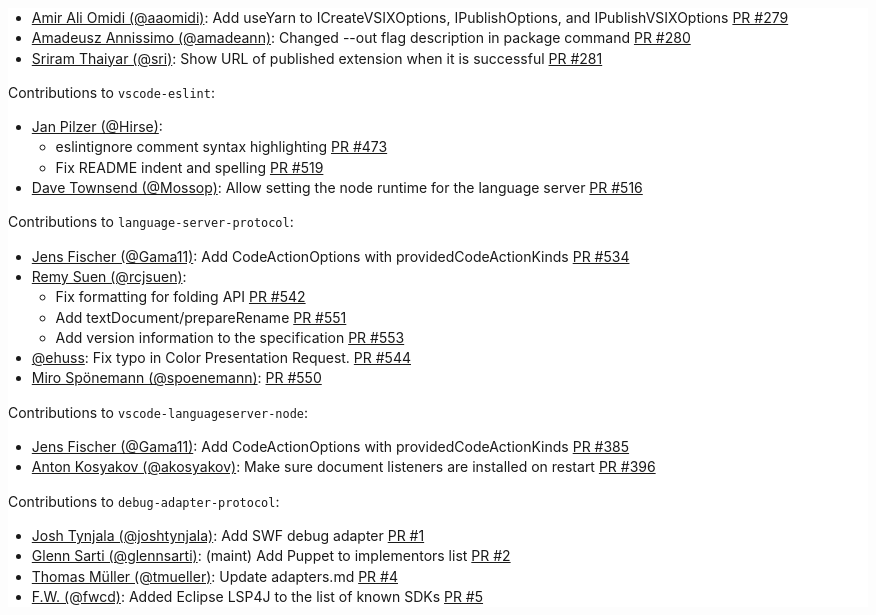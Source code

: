 -   [Amir Ali Omidi (@aaomidi)](https://github.com/aaomidi): Add useYarn to
    ICreateVSIXOptions, IPublishOptions, and IPublishVSIXOptions
    [PR #279](https://github.com/Microsoft/vscode-vsce/pull/279)
-   [Amadeusz Annissimo (@amadeann)](https://github.com/amadeann): Changed --out
    flag description in package command
    [PR #280](https://github.com/Microsoft/vscode-vsce/pull/280)
-   [Sriram Thaiyar (@sri)](https://github.com/sri): Show URL of published
    extension when it is successful
    [PR #281](https://github.com/Microsoft/vscode-vsce/pull/281)

Contributions to `vscode-eslint`:

-   [Jan Pilzer (@Hirse)](https://github.com/Hirse):
    -   eslintignore comment syntax highlighting
        [PR #473](https://github.com/Microsoft/vscode-eslint/pull/473)
    -   Fix README indent and spelling
        [PR #519](https://github.com/Microsoft/vscode-eslint/pull/519)
-   [Dave Townsend (@Mossop)](https://github.com/Mossop): Allow setting the node
    runtime for the language server
    [PR #516](https://github.com/Microsoft/vscode-eslint/pull/516)

Contributions to `language-server-protocol`:

-   [Jens Fischer (@Gama11)](https://github.com/Gama11): Add CodeActionOptions
    with providedCodeActionKinds
    [PR #534](https://github.com/Microsoft/language-server-protocol/pull/534)
-   [Remy Suen (@rcjsuen)](https://github.com/rcjsuen):
    -   Fix formatting for folding API
        [PR #542](https://github.com/Microsoft/language-server-protocol/pull/542)
    -   Add textDocument/prepareRename
        [PR #551](https://github.com/Microsoft/language-server-protocol/pull/551)
    -   Add version information to the specification
        [PR #553](https://github.com/Microsoft/language-server-protocol/pull/553)
-   [@ehuss](https://github.com/ehuss): Fix typo in Color Presentation Request.
    [PR #544](https://github.com/Microsoft/language-server-protocol/pull/544)
-   [Miro Spönemann (@spoenemann)](https://github.com/spoenemann):
    [PR #550](https://github.com/Microsoft/language-server-protocol/pull/550)

Contributions to `vscode-languageserver-node`:

-   [Jens Fischer (@Gama11)](https://github.com/Gama11): Add CodeActionOptions
    with providedCodeActionKinds
    [PR #385](https://github.com/Microsoft/vscode-languageserver-node/pull/385)
-   [Anton Kosyakov (@akosyakov)](https://github.com/akosyakov): Make sure
    document listeners are installed on restart
    [PR #396](https://github.com/Microsoft/vscode-languageserver-node/pull/396)

Contributions to `debug-adapter-protocol`:

-   [Josh Tynjala (@joshtynjala)](https://github.com/joshtynjala): Add SWF debug
    adapter [PR #1](https://github.com/Microsoft/debug-adapter-protocol/pull/1)
-   [Glenn Sarti (@glennsarti)](https://github.com/glennsarti): (maint) Add
    Puppet to implementors list
    [PR #2](https://github.com/Microsoft/debug-adapter-protocol/pull/2)
-   [Thomas Müller (@tmueller)](https://github.com/tmueller): Update adapters.md
    [PR #4](https://github.com/Microsoft/debug-adapter-protocol/pull/4)
-   [F.W. (@fwcd)](https://github.com/fwcd): Added Eclipse LSP4J to the list of
    known SDKs
    [PR #5](https://github.com/Microsoft/debug-adapter-protocol/pull/5)
